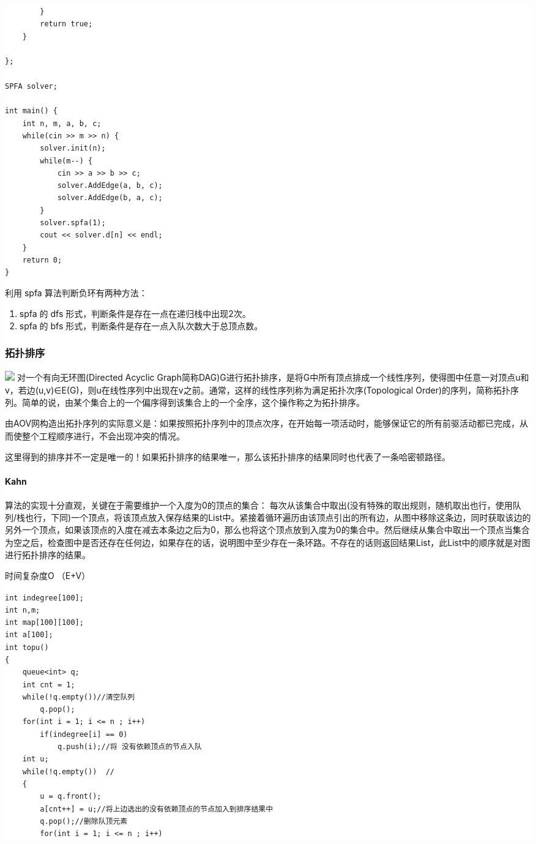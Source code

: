 ```
        }
        return true;
    }

};

SPFA solver;

int main() {
    int n, m, a, b, c;
    while(cin >> m >> n) {
        solver.init(n);
        while(m--) {
            cin >> a >> b >> c;
            solver.AddEdge(a, b, c);
            solver.AddEdge(b, a, c);
        }
        solver.spfa(1);
        cout << solver.d[n] << endl;
    }
    return 0;
}
```
利用 spfa 算法判断负环有两种方法：
 1. spfa 的 dfs 形式，判断条件是存在一点在递归栈中出现2次。
 2. spfa 的 bfs 形式，判断条件是存在一点入队次数大于总顶点数。

### 拓扑排序
![](https://github.com/xbhoneybee/Markdown-Photo/blob/master/acm/%E6%8B%93%E6%89%91%E6%8E%92%E5%BA%8F.jpg?raw=true)
对一个有向无环图(Directed Acyclic Graph简称DAG)G进行拓扑排序，是将G中所有顶点排成一个线性序列，使得图中任意一对顶点u和v，若边(u,v)∈E(G)，则u在线性序列中出现在v之前。通常，这样的线性序列称为满足拓扑次序(Topological Order)的序列，简称拓扑序列。简单的说，由某个集合上的一个偏序得到该集合上的一个全序，这个操作称之为拓扑排序。

由AOV网构造出拓扑序列的实际意义是：如果按照拓扑序列中的顶点次序，在开始每一项活动时，能够保证它的所有前驱活动都已完成，从而使整个工程顺序进行，不会出现冲突的情况。

这里得到的排序并不一定是唯一的！如果拓扑排序的结果唯一，那么该拓扑排序的结果同时也代表了一条哈密顿路径。

#### Kahn
算法的实现十分直观，关键在于需要维护一个入度为0的顶点的集合：
每次从该集合中取出(没有特殊的取出规则，随机取出也行，使用队列/栈也行，下同)一个顶点，将该顶点放入保存结果的List中。紧接着循环遍历由该顶点引出的所有边，从图中移除这条边，同时获取该边的另外一个顶点，如果该顶点的入度在减去本条边之后为0，那么也将这个顶点放到入度为0的集合中。然后继续从集合中取出一个顶点当集合为空之后，检查图中是否还存在任何边，如果存在的话，说明图中至少存在一条环路。不存在的话则返回结果List，此List中的顺序就是对图进行拓扑排序的结果。

时间复杂度O （E+V）
```
int indegree[100];
int n,m;
int map[100][100];
int a[100];
int topu()
{
    queue<int> q;
    int cnt = 1;
    while(!q.empty())//清空队列 
        q.pop();
    for(int i = 1; i <= n ; i++)
        if(indegree[i] == 0)
            q.push(i);//将 没有依赖顶点的节点入队 
    int u;
    while(!q.empty())  //
    {
        u = q.front();
        a[cnt++] = u;//将上边选出的没有依赖顶点的节点加入到排序结果中 
        q.pop();//删除队顶元素  
        for(int i = 1; i <= n ; i++)
```